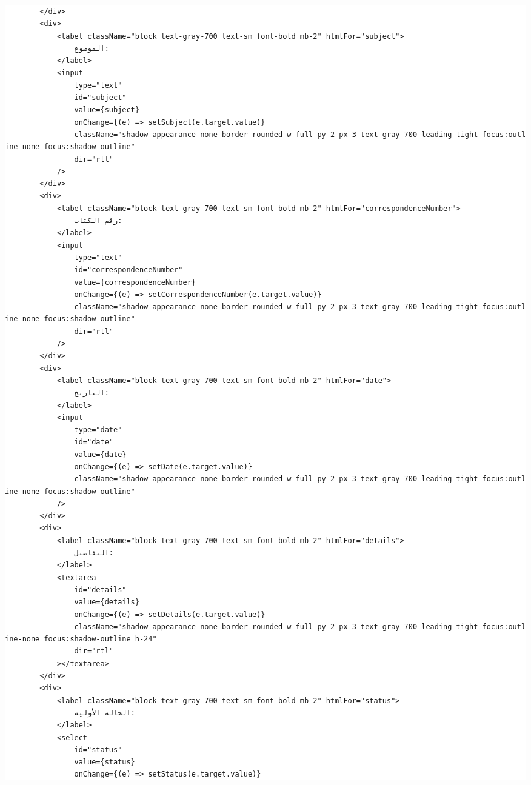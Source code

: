             </div>
            <div>
                <label className="block text-gray-700 text-sm font-bold mb-2" htmlFor="subject">
                    الموضوع:
                </label>
                <input
                    type="text"
                    id="subject"
                    value={subject}
                    onChange={(e) => setSubject(e.target.value)}
                    className="shadow appearance-none border rounded w-full py-2 px-3 text-gray-700 leading-tight focus:outline-none focus:shadow-outline"
                    dir="rtl"
                />
            </div>
            <div>
                <label className="block text-gray-700 text-sm font-bold mb-2" htmlFor="correspondenceNumber">
                    رقم الكتاب:
                </label>
                <input
                    type="text"
                    id="correspondenceNumber"
                    value={correspondenceNumber}
                    onChange={(e) => setCorrespondenceNumber(e.target.value)}
                    className="shadow appearance-none border rounded w-full py-2 px-3 text-gray-700 leading-tight focus:outline-none focus:shadow-outline"
                    dir="rtl"
                />
            </div>
            <div>
                <label className="block text-gray-700 text-sm font-bold mb-2" htmlFor="date">
                    التاريخ:
                </label>
                <input
                    type="date"
                    id="date"
                    value={date}
                    onChange={(e) => setDate(e.target.value)}
                    className="shadow appearance-none border rounded w-full py-2 px-3 text-gray-700 leading-tight focus:outline-none focus:shadow-outline"
                />
            </div>
            <div>
                <label className="block text-gray-700 text-sm font-bold mb-2" htmlFor="details">
                    التفاصيل:
                </label>
                <textarea
                    id="details"
                    value={details}
                    onChange={(e) => setDetails(e.target.value)}
                    className="shadow appearance-none border rounded w-full py-2 px-3 text-gray-700 leading-tight focus:outline-none focus:shadow-outline h-24"
                    dir="rtl"
                ></textarea>
            </div>
            <div>
                <label className="block text-gray-700 text-sm font-bold mb-2" htmlFor="status">
                    الحالة الأولية:
                </label>
                <select
                    id="status"
                    value={status}
                    onChange={(e) => setStatus(e.target.value)}